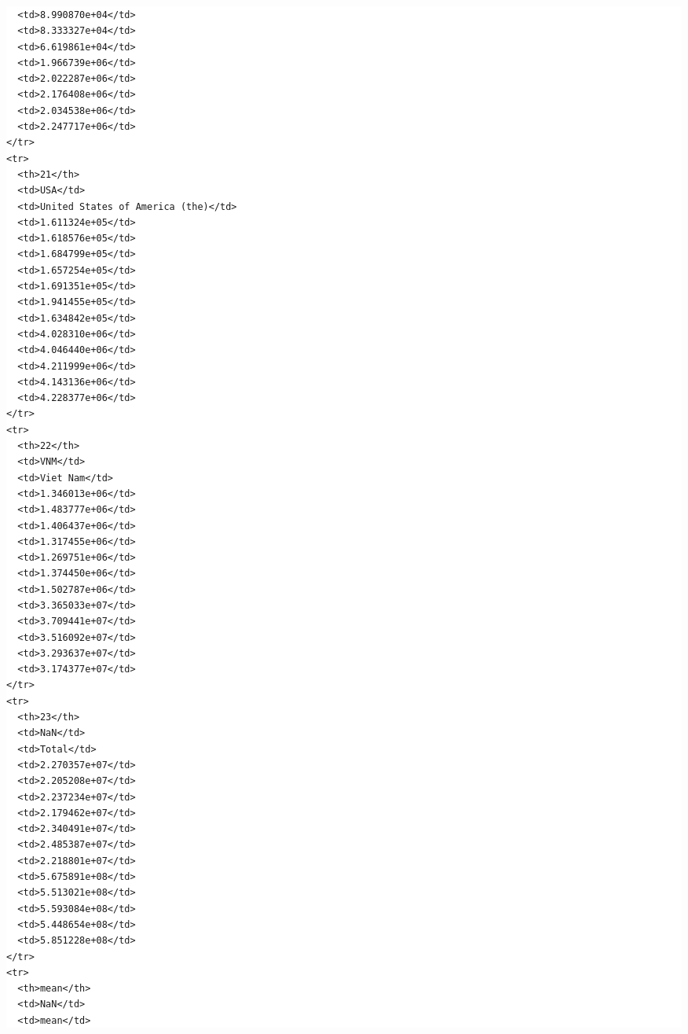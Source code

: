       <td>8.990870e+04</td>
      <td>8.333327e+04</td>
      <td>6.619861e+04</td>
      <td>1.966739e+06</td>
      <td>2.022287e+06</td>
      <td>2.176408e+06</td>
      <td>2.034538e+06</td>
      <td>2.247717e+06</td>
    </tr>
    <tr>
      <th>21</th>
      <td>USA</td>
      <td>United States of America (the)</td>
      <td>1.611324e+05</td>
      <td>1.618576e+05</td>
      <td>1.684799e+05</td>
      <td>1.657254e+05</td>
      <td>1.691351e+05</td>
      <td>1.941455e+05</td>
      <td>1.634842e+05</td>
      <td>4.028310e+06</td>
      <td>4.046440e+06</td>
      <td>4.211999e+06</td>
      <td>4.143136e+06</td>
      <td>4.228377e+06</td>
    </tr>
    <tr>
      <th>22</th>
      <td>VNM</td>
      <td>Viet Nam</td>
      <td>1.346013e+06</td>
      <td>1.483777e+06</td>
      <td>1.406437e+06</td>
      <td>1.317455e+06</td>
      <td>1.269751e+06</td>
      <td>1.374450e+06</td>
      <td>1.502787e+06</td>
      <td>3.365033e+07</td>
      <td>3.709441e+07</td>
      <td>3.516092e+07</td>
      <td>3.293637e+07</td>
      <td>3.174377e+07</td>
    </tr>
    <tr>
      <th>23</th>
      <td>NaN</td>
      <td>Total</td>
      <td>2.270357e+07</td>
      <td>2.205208e+07</td>
      <td>2.237234e+07</td>
      <td>2.179462e+07</td>
      <td>2.340491e+07</td>
      <td>2.485387e+07</td>
      <td>2.218801e+07</td>
      <td>5.675891e+08</td>
      <td>5.513021e+08</td>
      <td>5.593084e+08</td>
      <td>5.448654e+08</td>
      <td>5.851228e+08</td>
    </tr>
    <tr>
      <th>mean</th>
      <td>NaN</td>
      <td>mean</td>